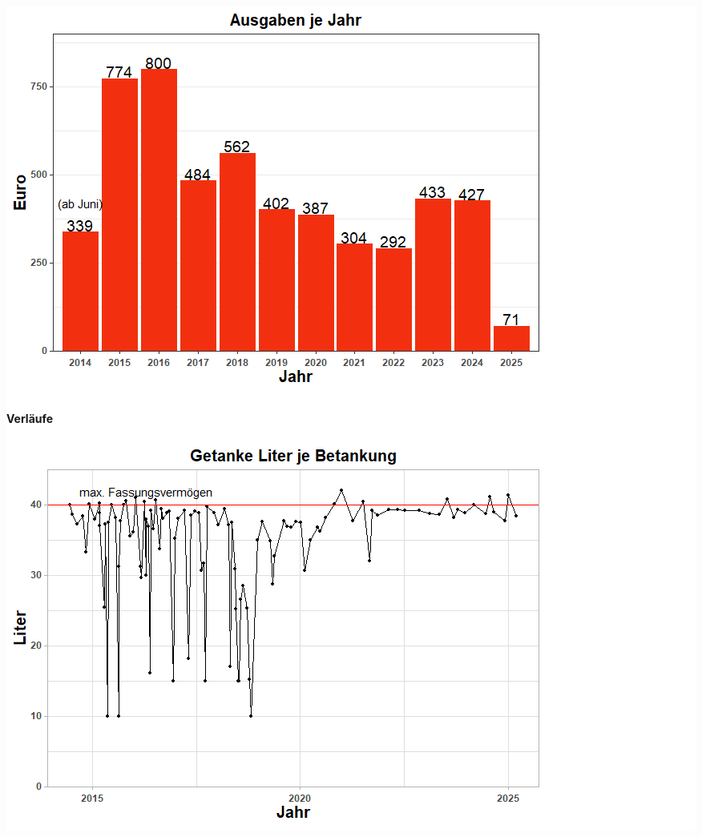 ![](Tankstatistik_Markdown_GitHub_files/figure-gfm/Abb%20Ausgaben%20je%20Jahr-1.png)

#### Verläufe

![](Tankstatistik_Markdown_GitHub_files/figure-gfm/Abb%20Liter-1.png)
